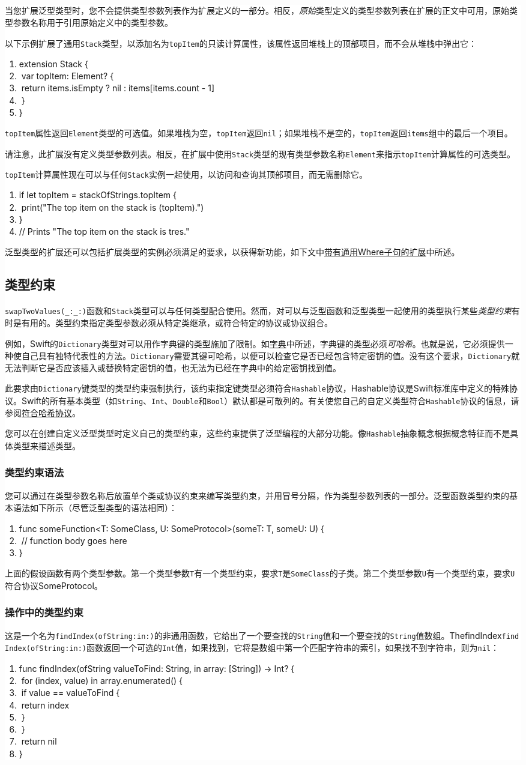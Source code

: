 当您扩展泛型类型时，您不会提供类型参数列表作为扩展定义的一部分。相反，*原始*类型定义的类型参数列表在扩展的正文中可用，原始类型参数名称用于引用原始定义中的类型参数。

以下示例扩展了通用`Stack`类型，以添加名为`topItem`的只读计算属性，该属性返回堆栈上的顶部项目，而不会从堆栈中弹出它：

1. extension Stack {
2. ​    var topItem: Element? {
3. ​        return items.isEmpty ? nil : items[items.count - 1]
4. ​    }
5. }

`topItem`属性返回`Element`类型的可选值。如果堆栈为空，`topItem`返回`nil`；如果堆栈不是空的，`topItem`返回`items`组中的最后一个项目。

请注意，此扩展没有定义类型参数列表。相反，在扩展中使用`Stack`类型的现有类型参数名称`Element`来指示`topItem`计算属性的可选类型。

`topItem`计算属性现在可以与任何`Stack`实例一起使用，以访问和查询其顶部项目，而无需删除它。

1. if let topItem = stackOfStrings.topItem {
2. ​    print("The top item on the stack is \(topItem).")
3. }
4. // Prints "The top item on the stack is tres."

泛型类型的扩展还可以包括扩展类型的实例必须满足的要求，以获得新功能，如下文中[带有通用Where子句的扩展](https://docs.swift.org/swift-book/LanguageGuide/Generics.html#ID553)中所述。

## 类型约束

`swapTwoValues(_:_:)`函数和`Stack`类型可以与任何类型配合使用。然而，对可以与泛型函数和泛型类型一起使用的类型执行某些*类型约束*有时是有用的。类型约束指定类型参数必须从特定类继承，或符合特定的协议或协议组合。

例如，Swift的`Dictionary`类型对可以用作字典键的类型施加了限制。如[字典](https://docs.swift.org/swift-book/LanguageGuide/CollectionTypes.html#ID113)中所述，字典键的类型必须*可哈希*。也就是说，它必须提供一种使自己具有独特代表性的方法。`Dictionary`需要其键可哈希，以便可以检查它是否已经包含特定密钥的值。没有这个要求，`Dictionary`就无法判断它是否应该插入或替换特定密钥的值，也无法为已经在字典中的给定密钥找到值。

此要求由`Dictionary`键类型的类型约束强制执行，该约束指定键类型必须符合`Hashable`协议，Hashable协议是Swift标准库中定义的特殊协议。Swift的所有基本类型（如`String`、`Int`、`Double`和`Bool`）默认都是可散列的。有关使您自己的自定义类型符合`Hashable`协议的信息，请参阅[符合哈希协议](https://developer.apple.com/documentation/swift/hashable#2849490)。

您可以在创建自定义泛型类型时定义自己的类型约束，这些约束提供了泛型编程的大部分功能。像`Hashable`抽象概念根据概念特征而不是具体类型来描述类型。

### 类型约束语法

您可以通过在类型参数名称后放置单个类或协议约束来编写类型约束，并用冒号分隔，作为类型参数列表的一部分。泛型函数类型约束的基本语法如下所示（尽管泛型类型的语法相同）：

1. func someFunction<T: SomeClass, U: SomeProtocol>(someT: T, someU: U) {
2. ​    // function body goes here
3. }

上面的假设函数有两个类型参数。第一个类型参数`T`有一个类型约束，要求`T`是`SomeClass`的子类。第二个类型参数`U`有一个类型约束，要求`U`符合协议SomeProtocol。

### 操作中的类型约束

这是一个名为`findIndex(ofString:in:)`的非通用函数，它给出了一个要查找的`String`值和一个要查找的`String`值数组。ThefindIndex`findIndex(ofString:in:)`函数返回一个可选的`Int`值，如果找到，它将是数组中第一个匹配字符串的索引，如果找不到字符串，则为`nil`：

1. func findIndex(ofString valueToFind: String, in array: [String]) -> Int? {
2. ​    for (index, value) in array.enumerated() {
3. ​        if value == valueToFind {
4. ​            return index
5. ​        }
6. ​    }
7. ​    return nil
8. }
